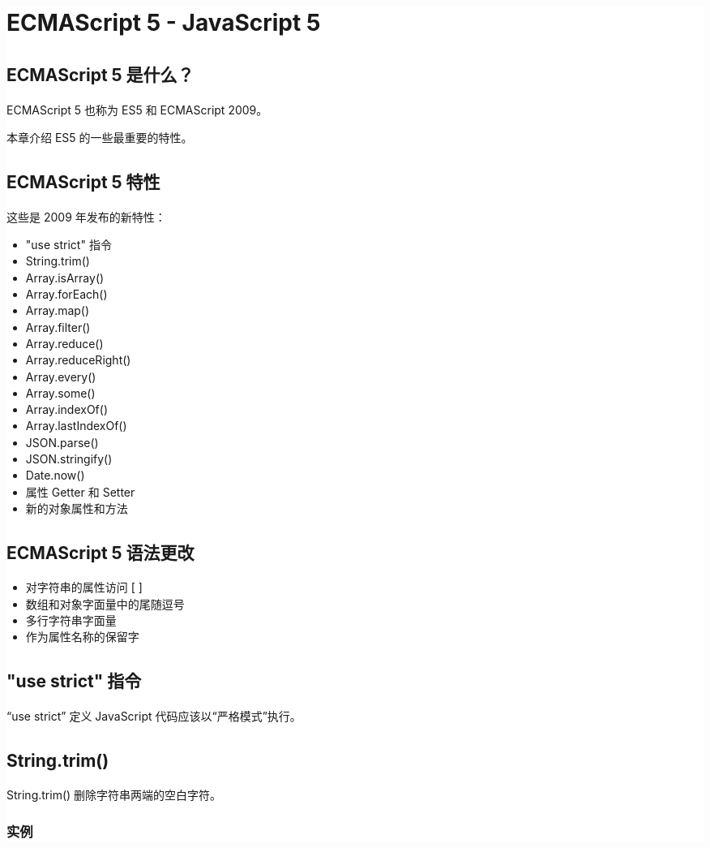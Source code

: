 # ECMAScript 5 - JavaScript 5



## ECMAScript 5 是什么？

ECMAScript 5 也称为 ES5 和 ECMAScript 2009。

本章介绍 ES5 的一些最重要的特性。

## ECMAScript 5 特性

这些是 2009 年发布的新特性：

- "use strict" 指令
- String.trim()
- Array.isArray()
- Array.forEach()
- Array.map()
- Array.filter()
- Array.reduce()
- Array.reduceRight()
- Array.every()
- Array.some()
- Array.indexOf()
- Array.lastIndexOf()
- JSON.parse()
- JSON.stringify()
- Date.now()
- 属性 Getter 和 Setter
- 新的对象属性和方法

## ECMAScript 5 语法更改

- 对字符串的属性访问 [ ]
- 数组和对象字面量中的尾随逗号
- 多行字符串字面量
- 作为属性名称的保留字



## "use strict" 指令

“use strict” 定义 JavaScript 代码应该以“严格模式”执行。



## String.trim()

String.trim() 删除字符串两端的空白字符。

### 实例
